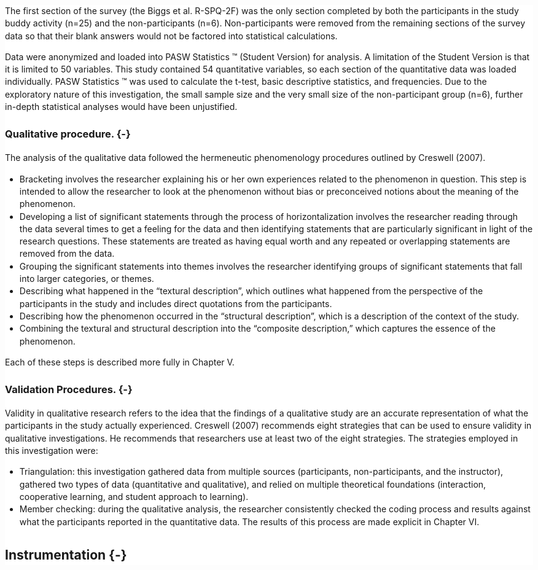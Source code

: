The first section of the survey (the Biggs et al. R-SPQ-2F) was the only section completed by both the participants in the study buddy activity (n=25) and the non-participants (n=6). Non-participants were removed from the remaining sections of the survey data so that their blank answers would not be factored into statistical calculations.

Data were anonymized and loaded into PASW Statistics ™ (Student Version) for analysis. A limitation of the Student Version is that it is limited to 50 variables. This study contained 54 quantitative variables, so each section of the quantitative data was loaded individually. PASW Statistics ™ was used to calculate the t-test, basic descriptive statistics, and frequencies. Due to the exploratory nature of this investigation, the small sample size and the very small size of the non-participant group (n=6), further in-depth statistical analyses would have been unjustified.

### Qualitative procedure. {-}

The analysis of the qualitative data followed the hermeneutic phenomenology procedures outlined by Creswell (2007).

- Bracketing involves the researcher explaining his or her own experiences related to the phenomenon in question. This step is intended to allow the researcher to look at the phenomenon without bias or preconceived notions about the meaning of the phenomenon.
- Developing a list of significant statements through the process of horizontalization involves the researcher reading through the data several times to get a feeling for the data and then identifying statements that are particularly significant in light of the research questions. These statements are treated as having equal worth and any repeated or overlapping statements are removed from the data.
- Grouping the significant statements into themes involves the researcher identifying groups of significant statements that fall into larger categories, or themes.
- Describing what happened in the “textural description”, which outlines what happened from the perspective of the participants in the study and includes direct quotations from the participants.
- Describing how the phenomenon occurred in the “structural description”, which is a description of the context of the study.
- Combining the textural and structural description into the “composite description,” which captures the essence of the phenomenon.

Each of these steps is described more fully in Chapter V.

### Validation Procedures. {-}

Validity in qualitative research refers to the idea that the findings of a qualitative study are an accurate representation of what the participants in the study actually experienced. Creswell (2007) recommends eight strategies that can be used to ensure validity in qualitative investigations. He recommends that researchers use at least two of the eight strategies. The strategies employed in this investigation were:

- Triangulation: this investigation gathered data from multiple sources (participants, non-participants, and the instructor), gathered two types of data (quantitative and qualitative), and relied on multiple theoretical foundations (interaction, cooperative learning, and student approach to learning).
- Member checking: during the qualitative analysis, the researcher consistently checked the coding process and results against what the participants reported in the quantitative data. The results of this process are made explicit in Chapter VI.

## Instrumentation {-}
